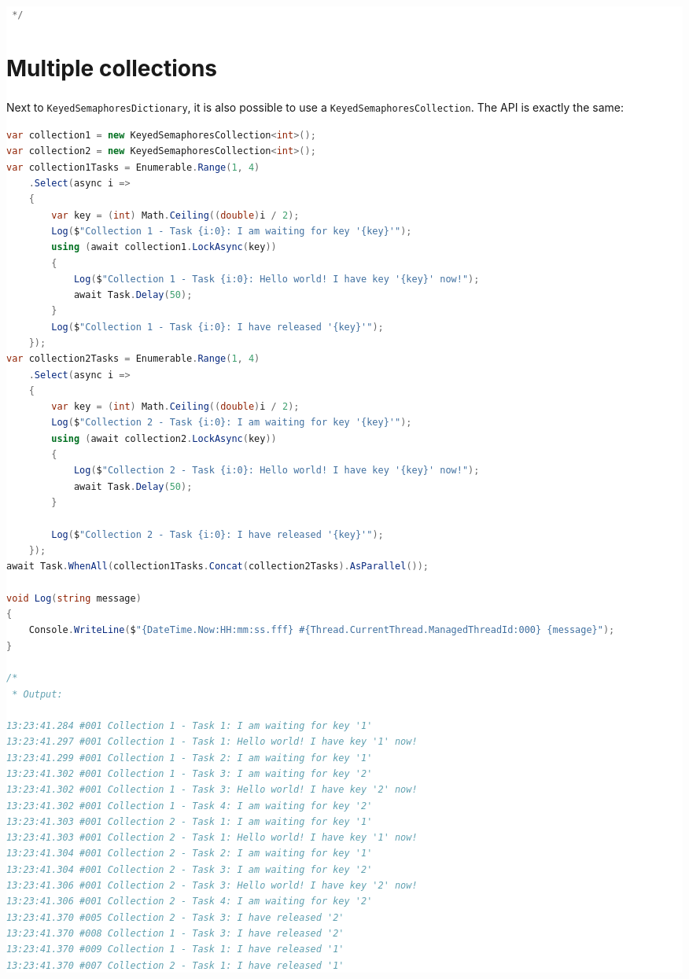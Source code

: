 ```csharp
 */
```

# Multiple collections

Next to `KeyedSemaphoresDictionary`, it is also possible to use a `KeyedSemaphoresCollection`. 
The API is exactly the same:

```csharp
var collection1 = new KeyedSemaphoresCollection<int>();
var collection2 = new KeyedSemaphoresCollection<int>();
var collection1Tasks = Enumerable.Range(1, 4)
    .Select(async i =>
    {
        var key = (int) Math.Ceiling((double)i / 2);
        Log($"Collection 1 - Task {i:0}: I am waiting for key '{key}'");
        using (await collection1.LockAsync(key))
        {
            Log($"Collection 1 - Task {i:0}: Hello world! I have key '{key}' now!");
            await Task.Delay(50);
        }
        Log($"Collection 1 - Task {i:0}: I have released '{key}'");
    });
var collection2Tasks = Enumerable.Range(1, 4)
    .Select(async i =>
    {
        var key = (int) Math.Ceiling((double)i / 2);
        Log($"Collection 2 - Task {i:0}: I am waiting for key '{key}'");
        using (await collection2.LockAsync(key))
        {
            Log($"Collection 2 - Task {i:0}: Hello world! I have key '{key}' now!");
            await Task.Delay(50);
        }

        Log($"Collection 2 - Task {i:0}: I have released '{key}'");
    });
await Task.WhenAll(collection1Tasks.Concat(collection2Tasks).AsParallel());

void Log(string message)
{
    Console.WriteLine($"{DateTime.Now:HH:mm:ss.fff} #{Thread.CurrentThread.ManagedThreadId:000} {message}");
}

/*
 * Output:

13:23:41.284 #001 Collection 1 - Task 1: I am waiting for key '1'
13:23:41.297 #001 Collection 1 - Task 1: Hello world! I have key '1' now!
13:23:41.299 #001 Collection 1 - Task 2: I am waiting for key '1'
13:23:41.302 #001 Collection 1 - Task 3: I am waiting for key '2'
13:23:41.302 #001 Collection 1 - Task 3: Hello world! I have key '2' now!
13:23:41.302 #001 Collection 1 - Task 4: I am waiting for key '2'
13:23:41.303 #001 Collection 2 - Task 1: I am waiting for key '1'
13:23:41.303 #001 Collection 2 - Task 1: Hello world! I have key '1' now!
13:23:41.304 #001 Collection 2 - Task 2: I am waiting for key '1'
13:23:41.304 #001 Collection 2 - Task 3: I am waiting for key '2'
13:23:41.306 #001 Collection 2 - Task 3: Hello world! I have key '2' now!
13:23:41.306 #001 Collection 2 - Task 4: I am waiting for key '2'
13:23:41.370 #005 Collection 2 - Task 3: I have released '2'
13:23:41.370 #008 Collection 1 - Task 3: I have released '2'
13:23:41.370 #009 Collection 1 - Task 1: I have released '1'
13:23:41.370 #007 Collection 2 - Task 1: I have released '1'
```
